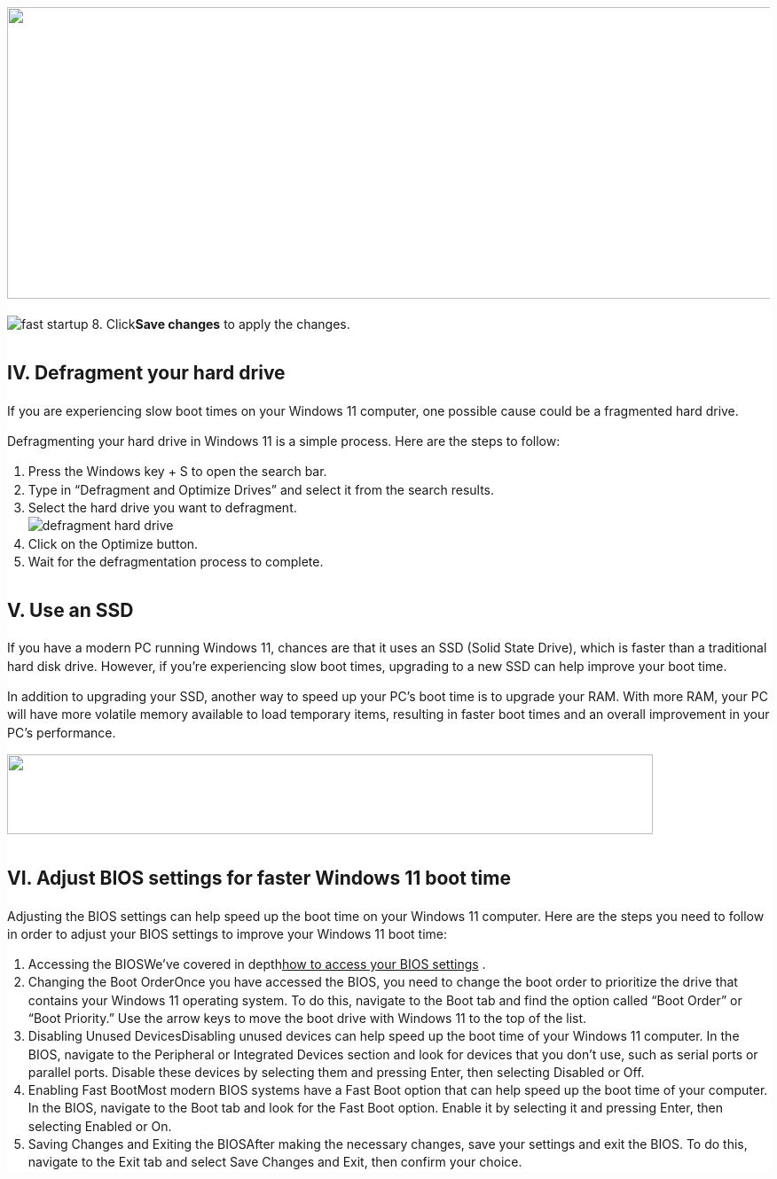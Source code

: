 <a href="https://ursime.pxf.io/c/5597632/2092236/16384" target="_top" id="2092236"><img src="//a.impactradius-go.com/display-ad/16384-2092236" border="0" alt="" width="1920" height="329"/></a><img height="0" width="0" src="https://imp.pxf.io/i/5597632/2092236/16384" style="position:absolute;visibility:hidden;" border="0" />

![fast startup](https://f057a20f961f56a72089-b74530d2d26278124f446233f95622ef.ssl.cf1.rackcdn.com/site/blog/speed-up-windows-11-boot-time/enable-fast-startup-step-5.jpg)
8. Click**Save changes** to apply the changes.

## IV. Defragment your hard drive

 If you are experiencing slow boot times on your Windows 11 computer, one possible cause could be a fragmented hard drive.

 Defragmenting your hard drive in Windows 11 is a simple process. Here are the steps to follow:

1. Press the Windows key + S to open the search bar.
2. Type in “Defragment and Optimize Drives” and select it from the search results.
3. Select the hard drive you want to defragment.  
![defragment hard drive](https://f057a20f961f56a72089-b74530d2d26278124f446233f95622ef.ssl.cf1.rackcdn.com/site/blog/speed-up-windows-11-boot-time/defragment-your-hard-drive-step-3.png)
4. Click on the Optimize button.
5. Wait for the defragmentation process to complete.

## V. Use an SSD

 If you have a modern PC running Windows 11, chances are that it uses an SSD (Solid State Drive), which is faster than a traditional hard disk drive. However, if you’re experiencing slow boot times, upgrading to a new SSD can help improve your boot time.

 In addition to upgrading your SSD, another way to speed up your PC’s boot time is to upgrade your RAM. With more RAM, your PC will have more volatile memory available to load temporary items, resulting in faster boot times and an overall improvement in your PC’s performance.


<a href="https://zonlipartnershipprogram.pxf.io/c/5597632/1596691/17882" target="_top" id="1596691"><img src="//a.impactradius-go.com/display-ad/17882-1596691" border="0" alt="" width="728" height="90"/></a><img height="0" width="0" src="https://imp.pxf.io/i/5597632/1596691/17882" style="position:absolute;visibility:hidden;" border="0" />

## VI. Adjust BIOS settings for faster Windows 11 boot time

 Adjusting the BIOS settings can help speed up the boot time on your Windows 11 computer. Here are the steps you need to follow in order to adjust your BIOS settings to improve your Windows 11 boot time:

1. Accessing the BIOSWe’ve covered in depth[how to access your BIOS settings](https://store.revouninstaller.com/order/checkout.php?PRODS=28010250&QTY=1&AFFILIATE=108875&CART=1) .
2. Changing the Boot OrderOnce you have accessed the BIOS, you need to change the boot order to prioritize the drive that contains your Windows 11 operating system. To do this, navigate to the Boot tab and find the option called “Boot Order” or “Boot Priority.” Use the arrow keys to move the boot drive with Windows 11 to the top of the list.
3. Disabling Unused DevicesDisabling unused devices can help speed up the boot time of your Windows 11 computer. In the BIOS, navigate to the Peripheral or Integrated Devices section and look for devices that you don’t use, such as serial ports or parallel ports. Disable these devices by selecting them and pressing Enter, then selecting Disabled or Off.
4. Enabling Fast BootMost modern BIOS systems have a Fast Boot option that can help speed up the boot time of your computer. In the BIOS, navigate to the Boot tab and look for the Fast Boot option. Enable it by selecting it and pressing Enter, then selecting Enabled or On.
5. Saving Changes and Exiting the BIOSAfter making the necessary changes, save your settings and exit the BIOS. To do this, navigate to the Exit tab and select Save Changes and Exit, then confirm your choice.
